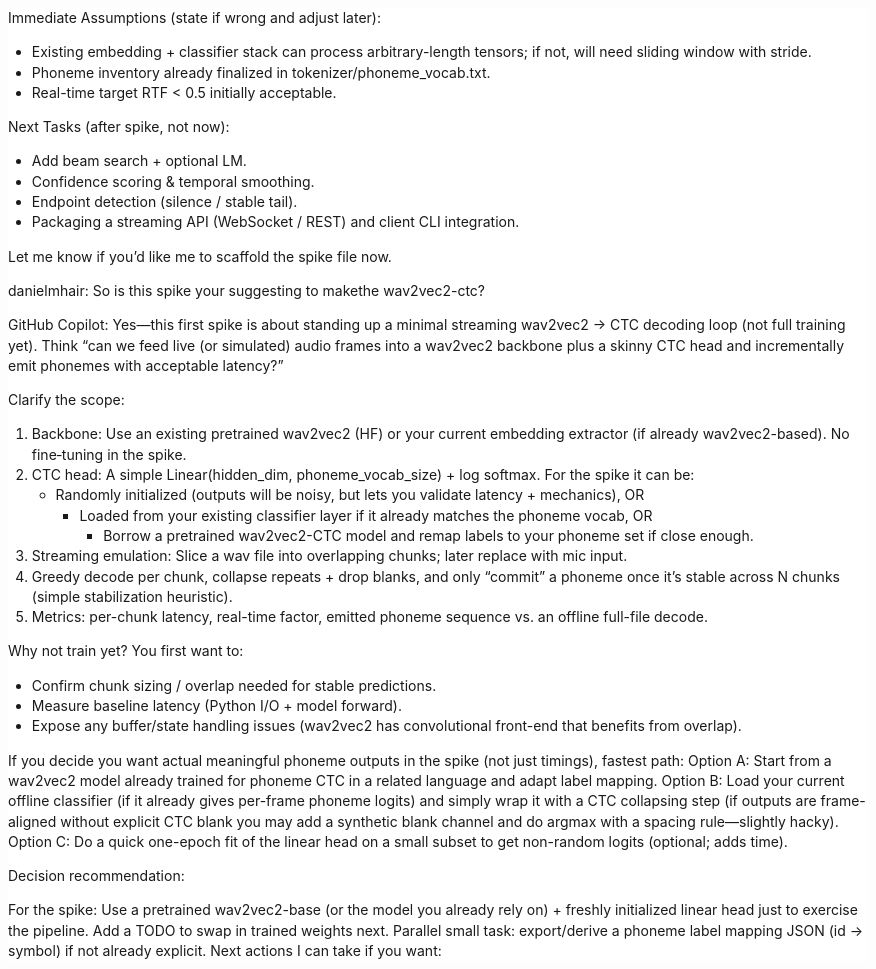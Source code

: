 Immediate Assumptions (state if wrong and adjust later):
- Existing embedding + classifier stack can process arbitrary-length tensors; if not, will need sliding window with stride.
- Phoneme inventory already finalized in tokenizer/phoneme_vocab.txt.
- Real-time target RTF < 0.5 initially acceptable.

Next Tasks (after spike, not now):
- Add beam search + optional LM.
- Confidence scoring & temporal smoothing.
- Endpoint detection (silence / stable tail).
- Packaging a streaming API (WebSocket / REST) and client CLI integration.

Let me know if you’d like me to scaffold the spike file now.

danielmhair: So is this spike your suggesting to makethe wav2vec2-ctc?

GitHub Copilot: Yes—this first spike is about standing up a minimal streaming wav2vec2 → CTC decoding loop (not full training yet). Think “can we feed live (or simulated) audio frames into a wav2vec2 backbone plus a skinny CTC head and incrementally emit phonemes with acceptable latency?”

Clarify the scope:
1. Backbone: Use an existing pretrained wav2vec2 (HF) or your current embedding extractor (if already wav2vec2-based). No fine‑tuning in the spike.
2. CTC head: A simple Linear(hidden_dim, phoneme_vocab_size) + log softmax. For the spike it can be:
   - Randomly initialized (outputs will be noisy, but lets you validate latency + mechanics), OR
      - Loaded from your existing classifier layer if it already matches the phoneme vocab, OR
         - Borrow a pretrained wav2vec2-CTC model and remap labels to your phoneme set if close enough.
3. Streaming emulation: Slice a wav file into overlapping chunks; later replace with mic input.
4. Greedy decode per chunk, collapse repeats + drop blanks, and only “commit” a phoneme once it’s stable across N chunks (simple stabilization heuristic).
5. Metrics: per-chunk latency, real-time factor, emitted phoneme sequence vs. an offline full-file decode.

Why not train yet? You first want to:
- Confirm chunk sizing / overlap needed for stable predictions.
- Measure baseline latency (Python I/O + model forward).
- Expose any buffer/state handling issues (wav2vec2 has convolutional front-end that benefits from overlap).

If you decide you want actual meaningful phoneme outputs in the spike (not just timings), fastest path:
Option A: Start from a wav2vec2 model already trained for phoneme CTC in a related language and adapt label mapping.
Option B: Load your current offline classifier (if it already gives per-frame phoneme logits) and simply wrap it with a CTC collapsing step (if outputs are frame-aligned without explicit CTC blank you may add a synthetic blank channel and do argmax with a spacing rule—slightly hacky).
Option C: Do a quick one-epoch fit of the linear head on a small subset to get non-random logits (optional; adds time).

Decision recommendation:

For the spike: Use a pretrained wav2vec2-base (or the model you already rely on) + freshly initialized linear head just to exercise the pipeline. Add a TODO to swap in trained weights next.
Parallel small task: export/derive a phoneme label mapping JSON (id → symbol) if not already explicit.
Next actions I can take if you want:

